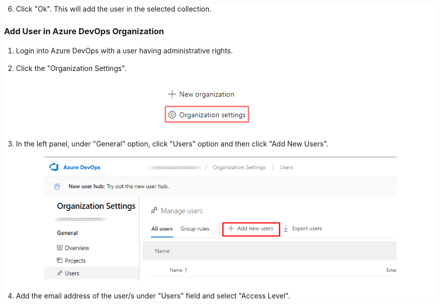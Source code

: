 6. Click "Ok". This will add the user in the selected collection.

### Add User in Azure DevOps Organization

1. Login into Azure DevOps with a user having administrative rights.

2. Click the "Organization Settings".

<div align="center"><img src="../assets/Azure_DevOps_Organization_Settings_Edit1.png" alt=""></div>

3. In the left panel, under "General" option, click "Users" option and then click "Add New Users".

<div align="center"><img src="../assets/Adure_devops_add_user.png" alt="" width="700"></div>

4. Add the email address of the user/s under "Users" field and select "Access Level".

